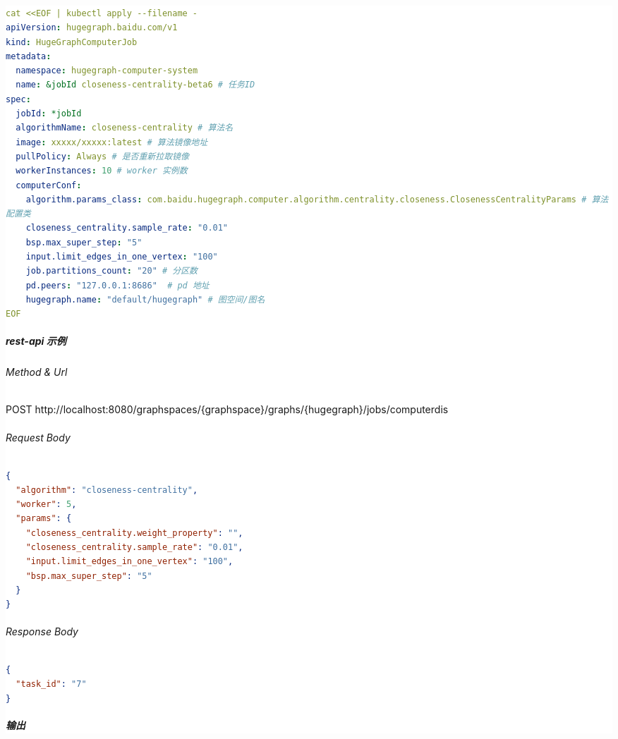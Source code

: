 ```yaml
cat <<EOF | kubectl apply --filename -
apiVersion: hugegraph.baidu.com/v1
kind: HugeGraphComputerJob
metadata:
  namespace: hugegraph-computer-system
  name: &jobId closeness-centrality-beta6 # 任务ID
spec:
  jobId: *jobId
  algorithmName: closeness-centrality # 算法名
  image: xxxxx/xxxxx:latest # 算法镜像地址
  pullPolicy: Always # 是否重新拉取镜像
  workerInstances: 10 # worker 实例数
  computerConf:
    algorithm.params_class: com.baidu.hugegraph.computer.algorithm.centrality.closeness.ClosenessCentralityParams # 算法配置类
    closeness_centrality.sample_rate: "0.01"
    bsp.max_super_step: "5"
    input.limit_edges_in_one_vertex: "100"
    job.partitions_count: "20" # 分区数
    pd.peers: "127.0.0.1:8686"  # pd 地址
    hugegraph.name: "default/hugegraph" # 图空间/图名
EOF
```

##### rest-api 示例

###### Method & Url
POST http://localhost:8080/graphspaces/{graphspace}/graphs/{hugegraph}/jobs/computerdis

###### Request Body

```json
{
  "algorithm": "closeness-centrality",
  "worker": 5,
  "params": {
    "closeness_centrality.weight_property": "",
    "closeness_centrality.sample_rate": "0.01",
    "input.limit_edges_in_one_vertex": "100",
    "bsp.max_super_step": "5"
  }
}
```

###### Response Body

```json
{
  "task_id": "7"
}
```

##### 输出
